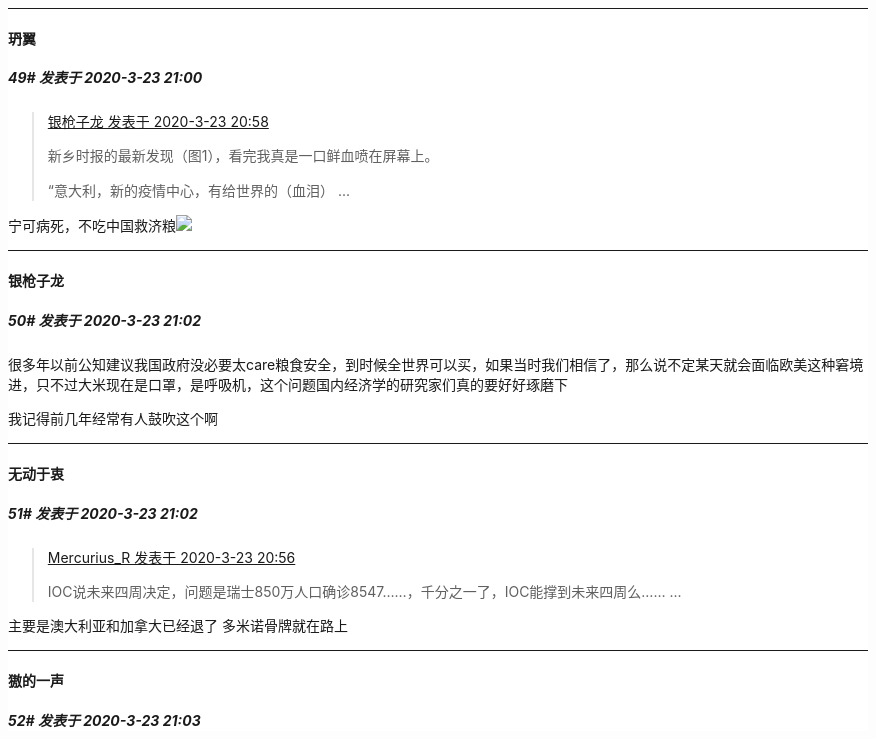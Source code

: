 





-----

####  玬翼  
##### 49#       发表于 2020-3-23 21:00



<blockquote><a href="httphttps://bbs.saraba1st.com/2b/forum.php?mod=redirect&amp;goto=findpost&amp;pid=46849100&amp;ptid=1920488" target="_blank">银枪子龙 发表于 2020-3-23 20:58</a>

新乡时报的最新发现（图1），看完我真是一口鲜血喷在屏幕上。

“意大利，新的疫情中心，有给世界的（血泪） ...</blockquote>
宁可病死，不吃中国救济粮<img src="https://static.saraba1st.com/image/smiley/face2017/001.png" referrerpolicy="no-referrer">







-----

####  银枪子龙  
##### 50#       发表于 2020-3-23 21:02




很多年以前公知建议我国政府没必要太care粮食安全，到时候全世界可以买，如果当时我们相信了，那么说不定某天就会面临欧美这种窘境进，只不过大米现在是口罩，是呼吸机，这个问题国内经济学的研究家们真的要好好琢磨下 ​​​​

我记得前几年经常有人鼓吹这个啊







-----

####  无动于衷  
##### 51#       发表于 2020-3-23 21:02



<blockquote><a href="httphttps://bbs.saraba1st.com/2b/forum.php?mod=redirect&amp;goto=findpost&amp;pid=46849085&amp;ptid=1920488" target="_blank">Mercurius_R 发表于 2020-3-23 20:56</a>

IOC说未来四周决定，问题是瑞士850万人口确诊8547……，千分之一了，IOC能撑到未来四周么…… ...</blockquote>
主要是澳大利亚和加拿大已经退了 多米诺骨牌就在路上







-----

####  獓的一声  
##### 52#       发表于 2020-3-23 21:03
